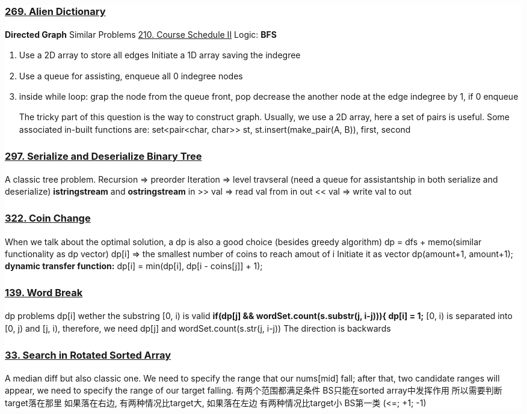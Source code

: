 ### [269. Alien Dictionary](https://leetcode.com/problems/alien-dictionary/)
**Directed Graph**
Similar Problems [210. Course Schedule II](https://leetcode.com/problems/course-schedule-ii/)
Logic: **BFS**
1. Use a 2D array to store all edges
	Initiate a 1D array saving the indegree
2. Use a queue for assisting, enqueue all 0 indegree nodes
3. inside while loop:
		grap the node from the queue front, pop 
		decrease the another node at the edge indegree by 1, if 0 enqueue
	
	The tricky part of this question is the way to construct graph. Usually, we use a 2D array, here a set of pairs is useful.
	Some associated in-built functions are: set<pair<char, char>> st, st.insert(make_pair(A, B)), first, second

### [297. Serialize and Deserialize Binary Tree](https://leetcode.com/problems/serialize-and-deserialize-binary-tree/)
A classic tree problem.
Recursion => preorder
Iteration => level travseral (need a queue for assistantship in both serialize and deserialize)
**istringstream** and **ostringstream**
in >> val  => read val from in
out << val => write val to out

### [322. Coin Change](https://leetcode.com/problems/coin-change/)
When we talk about the optimal solution, a dp is also a good choice (besides greedy algorithm)
dp = dfs + memo(similar functionality as dp vector)
dp[i] => the smallest number of coins to reach amout of i
Initiate it as vector<int> dp(amount+1, amount+1);
**dynamic transfer function:**
dp[i] = min(dp[i], dp[i - coins[j]] + 1);

### [139. Word Break](https://leetcode.com/problems/word-break/)
dp problems
dp[i] wether the substring [0, i) is valid
                **if(dp[j] && wordSet.count(s.substr(j, i-j))){
                    dp[i] = 1;**
 [0, i) is separated into [0, j) and [j, i), therefore, we need dp[j] and wordSet.count(s.str(j, i-j))
 The direction is backwards
 
### [33. Search in Rotated Sorted Array](https://leetcode.com/problems/search-in-rotated-sorted-array/)
A median diff but also classic one.
We need to specify the range that our nums[mid] fall;
after that, two candidate ranges will appear, we need to specify the range of our target falling.
有两个范围都满足条件
BS只能在sorted array中发挥作用 所以需要判断target落在那里
如果落在右边, 有两种情况比target大, 如果落在左边 有两种情况比target小
BS第一类 (<=; +1; -1)
